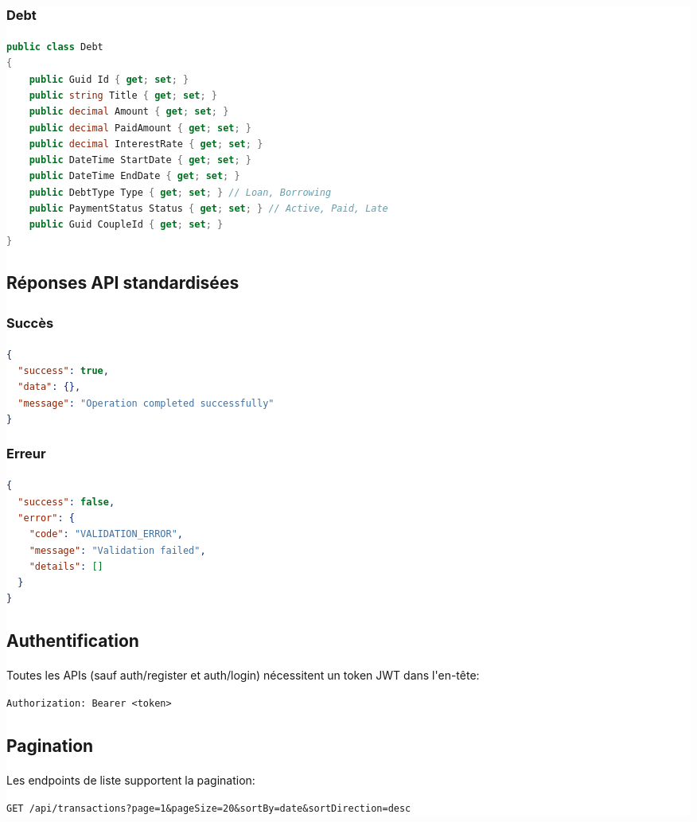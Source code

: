 ### Debt
```csharp
public class Debt
{
    public Guid Id { get; set; }
    public string Title { get; set; }
    public decimal Amount { get; set; }
    public decimal PaidAmount { get; set; }
    public decimal InterestRate { get; set; }
    public DateTime StartDate { get; set; }
    public DateTime EndDate { get; set; }
    public DebtType Type { get; set; } // Loan, Borrowing
    public PaymentStatus Status { get; set; } // Active, Paid, Late
    public Guid CoupleId { get; set; }
}
```

## Réponses API standardisées

### Succès
```json
{
  "success": true,
  "data": {},
  "message": "Operation completed successfully"
}
```

### Erreur
```json
{
  "success": false,
  "error": {
    "code": "VALIDATION_ERROR",
    "message": "Validation failed",
    "details": []
  }
}
```

## Authentification
Toutes les APIs (sauf auth/register et auth/login) nécessitent un token JWT dans l'en-tête:
```
Authorization: Bearer <token>
```

## Pagination
Les endpoints de liste supportent la pagination:
```
GET /api/transactions?page=1&pageSize=20&sortBy=date&sortDirection=desc
```
